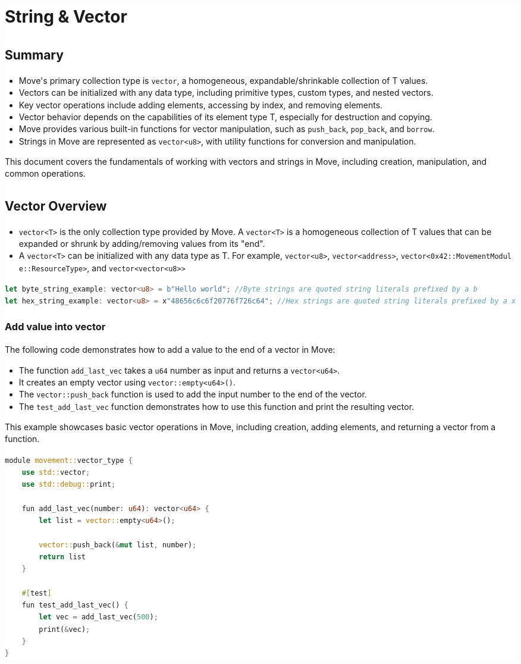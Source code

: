 # String & Vector

## Summary

- Move's primary collection type is `vector`<T>, a homogeneous, expandable/shrinkable collection of T values.
- Vectors can be initialized with any data type, including primitive types, custom types, and nested vectors.
- Key vector operations include adding elements, accessing by index, and removing elements.
- Vector behavior depends on the capabilities of its element type T, especially for destruction and copying.
- Move provides various built-in functions for vector manipulation, such as `push_back`, `pop_back`, and `borrow`.
- Strings in Move are represented as `vector<u8>`, with utility functions for conversion and manipulation.

This document covers the fundamentals of working with vectors and strings in Move, including creation, manipulation, and common operations.

## Vector Overview

- `vector<T>` is the only collection type provided by Move. A `vector<T>` is a homogeneous collection of T values that can be expanded or shrunk by adding/removing values from its "end".
- A `vector<T>` can be initialized with any data type as T. For example, `vector<u8>`, `vector<address>`, `vector<0x42::MovementModule::ResourceType>`, and `vector<vector<u8>>`

```rust
let byte_string_example: vector<u8> = b"Hello world"; //Byte strings are quoted string literals prefixed by a b
let hex_string_example: vector<u8> = x"48656c6c6f20776f726c64"; //Hex strings are quoted string literals prefixed by a x
```

### Add value into vector

The following code demonstrates how to add a value to the end of a vector in Move:

- The function `add_last_vec` takes a `u64` number as input and returns a `vector<u64>`.
- It creates an empty vector using `vector::empty<u64>()`.
- The `vector::push_back` function is used to add the input number to the end of the vector.
- The `test_add_last_vec` function demonstrates how to use this function and print the resulting vector.

This example showcases basic vector operations in Move, including creation, adding elements, and returning a vector from a function.

```rust
module movement::vector_type {
    use std::vector;
    use std::debug::print;

    fun add_last_vec(number: u64): vector<u64> {
        let list = vector::empty<u64>();

        vector::push_back(&mut list, number);
        return list
    }

    #[test]
    fun test_add_last_vec() {
        let vec = add_last_vec(500);
        print(&vec);
    }
}
```